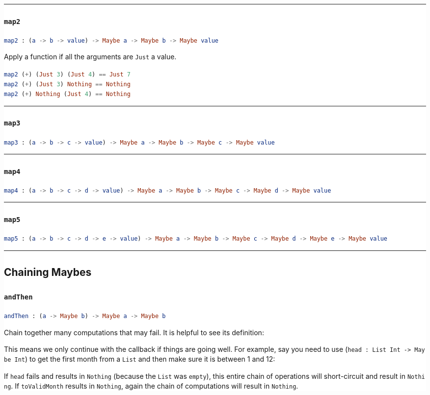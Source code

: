 
---

### `map2`
```elm
map2 : (a -> b -> value) -> Maybe a -> Maybe b -> Maybe value
```
 Apply a function if all the arguments are `Just` a value.
```elm
map2 (+) (Just 3) (Just 4) == Just 7
map2 (+) (Just 3) Nothing == Nothing
map2 (+) Nothing (Just 4) == Nothing
```


---

### `map3`
```elm
map3 : (a -> b -> c -> value) -> Maybe a -> Maybe b -> Maybe c -> Maybe value
```
 
---

### `map4`
```elm
map4 : (a -> b -> c -> d -> value) -> Maybe a -> Maybe b -> Maybe c -> Maybe d -> Maybe value
```
 
---

### `map5`
```elm
map5 : (a -> b -> c -> d -> e -> value) -> Maybe a -> Maybe b -> Maybe c -> Maybe d -> Maybe e -> Maybe value
```
 
---

## Chaining Maybes

### `andThen`
```elm
andThen : (a -> Maybe b) -> Maybe a -> Maybe b
```
 Chain together many computations that may fail. It is helpful to see its
definition:

This means we only continue with the callback if things are going well. For
example, say you need to use (`head : List Int -> Maybe Int`) to get the
first month from a `List` and then make sure it is between 1 and 12:

If `head` fails and results in `Nothing` (because the `List` was `empty`),
this entire chain of operations will short-circuit and result in `Nothing`.
If `toValidMonth` results in `Nothing`, again the chain of computations
will result in `Nothing`.
